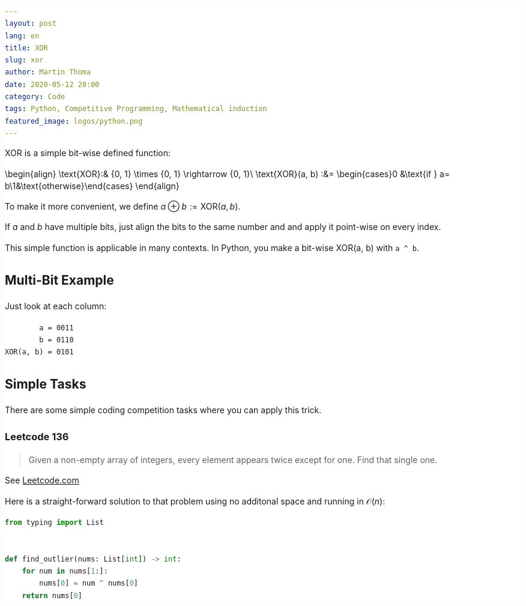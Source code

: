 ```yaml
---
layout: post
lang: en
title: XOR
slug: xor
author: Martin Thoma
date: 2020-05-12 20:00
category: Code
tags: Python, Competitive Programming, Mathematical induction
featured_image: logos/python.png
---
```

XOR is a simple bit-wise defined function:

\begin{align}
    \text{XOR}:& \{0, 1\} \times \{0, 1\} \rightarrow \{0, 1\}\\
    \text{XOR}(a, b) :&= \begin{cases}0 &\text{if } a= b\\1&\text{otherwise}\end{cases}
\end{align}

To make it more convenient, we define $a \oplus b := \text{XOR}(a, b)$.

If $a$ and $b$ have multiple bits, just align the bits to the same number and
and apply it point-wise on every index.

This simple function is applicable in many contexts. In Python, you make a
bit-wise XOR(a, b) with `a ^ b`.


## Multi-Bit Example

Just look at each column:

```text
        a = 0011
        b = 0110
XOR(a, b) = 0101
```

## Simple Tasks

There are some simple coding competition tasks where you can apply this trick.

### Leetcode 136

> Given a non-empty array of integers, every element appears twice except for
> one. Find that single one.

See [Leetcode.com](https://leetcode.com/problems/single-number/)

Here is a straight-forward solution to that problem using no additonal space
and running in $\mathcal{O}(n)$:

```python
from typing import List


def find_outlier(nums: List[int]) -> int:
    for num in nums[1:]:
        nums[0] = num ^ nums[0]
    return nums[0]
```
